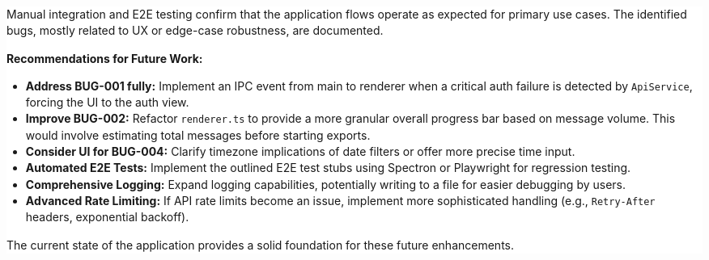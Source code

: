 Manual integration and E2E testing confirm that the application flows operate as expected for primary use cases. The identified bugs, mostly related to UX or edge-case robustness, are documented.

**Recommendations for Future Work:**
*   **Address BUG-001 fully:** Implement an IPC event from main to renderer when a critical auth failure is detected by `ApiService`, forcing the UI to the auth view.
*   **Improve BUG-002:** Refactor `renderer.ts` to provide a more granular overall progress bar based on message volume. This would involve estimating total messages before starting exports.
*   **Consider UI for BUG-004:** Clarify timezone implications of date filters or offer more precise time input.
*   **Automated E2E Tests:** Implement the outlined E2E test stubs using Spectron or Playwright for regression testing.
*   **Comprehensive Logging:** Expand logging capabilities, potentially writing to a file for easier debugging by users.
*   **Advanced Rate Limiting:** If API rate limits become an issue, implement more sophisticated handling (e.g., `Retry-After` headers, exponential backoff).

The current state of the application provides a solid foundation for these future enhancements.



